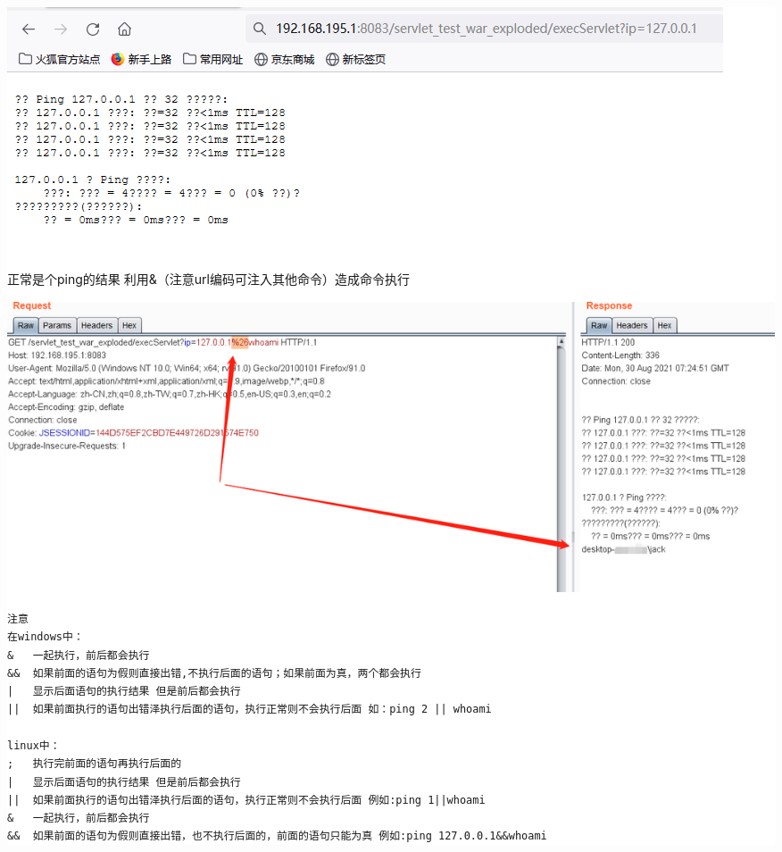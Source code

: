 ![image-20210830153042057](pic/代码审计总结/image-20210830153042057.png)

正常是个ping的结果 利用&（注意url编码可注入其他命令）造成命令执行

![image-20210830153125018](pic/代码审计总结/image-20210830153125018.png)

```
注意
在windows中：
&	一起执行，前后都会执行
&&	如果前面的语句为假则直接出错,不执行后面的语句；如果前面为真，两个都会执行
|	显示后面语句的执行结果 但是前后都会执行
||	如果前面执行的语句出错泽执行后面的语句，执行正常则不会执行后面 如：ping 2 || whoami

linux中：
;	执行完前面的语句再执行后面的
|	显示后面语句的执行结果 但是前后都会执行
||	如果前面执行的语句出错泽执行后面的语句，执行正常则不会执行后面 例如:ping 1||whoami
&	一起执行，前后都会执行
&&	如果前面的语句为假则直接出错，也不执行后面的，前面的语句只能为真 例如:ping 127.0.0.1&&whoami

```
